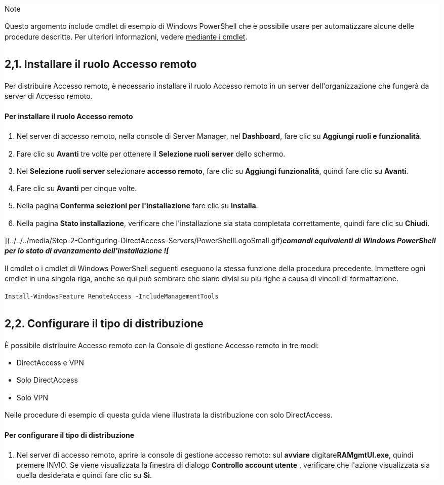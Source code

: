 > [!NOTE]  
> Questo argomento include cmdlet di esempio di Windows PowerShell che è possibile usare per automatizzare alcune delle procedure descritte. Per ulteriori informazioni, vedere [mediante i cmdlet](https://go.microsoft.com/fwlink/p/?linkid=230693).  
  
## <a name="BKMK_Role"></a>2,1. Installare il ruolo Accesso remoto  
Per distribuire Accesso remoto, è necessario installare il ruolo Accesso remoto in un server dell'organizzazione che fungerà da server di Accesso remoto.  
  
#### <a name="to-install-the-remote-access-role"></a>Per installare il ruolo Accesso remoto  
  
1.  Nel server di accesso remoto, nella console di Server Manager, nel **Dashboard**, fare clic su **Aggiungi ruoli e funzionalità**.  
  
2.  Fare clic su **Avanti** tre volte per ottenere il **Selezione ruoli server** dello schermo.  
  
3.  Nel **Selezione ruoli server** selezionare **accesso remoto**, fare clic su **Aggiungi funzionalità**, quindi fare clic su **Avanti**.  
  
4.  Fare clic su **Avanti** per cinque volte.  
  
5.  Nella pagina **Conferma selezioni per l'installazione** fare clic su **Installa**.  
  
6.  Nella pagina **Stato installazione**, verificare che l'installazione sia stata completata correttamente, quindi fare clic su **Chiudi**.  
  
](../../../media/Step-2-Configuring-DirectAccess-Servers/PowerShellLogoSmall.gif)***<em>comandi equivalenti di Windows PowerShell</em> per lo stato di avanzamento dell'installazione ![***  
  
Il cmdlet o i cmdlet di Windows PowerShell seguenti eseguono la stessa funzione della procedura precedente. Immettere ogni cmdlet in una singola riga, anche se qui può sembrare che siano divisi su più righe a causa di vincoli di formattazione.  
  
```  
Install-WindowsFeature RemoteAccess -IncludeManagementTools  
```  
  
## <a name="BKMK_Deploy"></a>2,2. Configurare il tipo di distribuzione  
È possibile distribuire Accesso remoto con la Console di gestione Accesso remoto in tre modi:  
  
-   DirectAccess e VPN  
  
-   Solo DirectAccess  
  
-   Solo VPN  
  
Nelle procedure di esempio di questa guida viene illustrata la distribuzione con solo DirectAccess.  
  
#### <a name="to-configure-the-deployment-type"></a>Per configurare il tipo di distribuzione  
  
1.  Nel server di accesso remoto, aprire la console di gestione accesso remoto: sul **avviare** digitare**RAMgmtUI.exe**, quindi premere INVIO. Se viene visualizzata la finestra di dialogo **Controllo account utente** , verificare che l'azione visualizzata sia quella desiderata e quindi fare clic su **Sì**.  
  